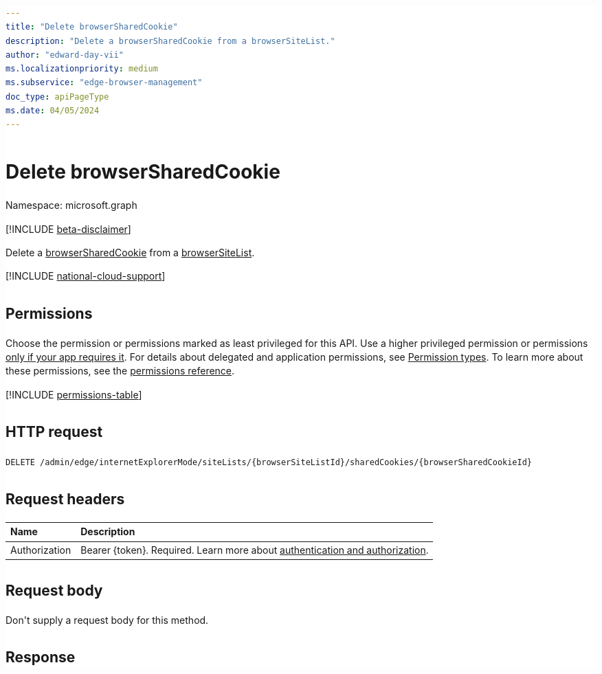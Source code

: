 ```yaml
---
title: "Delete browserSharedCookie"
description: "Delete a browserSharedCookie from a browserSiteList."
author: "edward-day-vii"
ms.localizationpriority: medium
ms.subservice: "edge-browser-management"
doc_type: apiPageType
ms.date: 04/05/2024
---
```


# Delete browserSharedCookie
Namespace: microsoft.graph

[!INCLUDE [beta-disclaimer](../../includes/beta-disclaimer.md)]

Delete a [browserSharedCookie](../resources/browsersharedcookie.md) from a [browserSiteList](../resources/browsersitelist.md).

[!INCLUDE [national-cloud-support](../../includes/global-only.md)]

## Permissions
Choose the permission or permissions marked as least privileged for this API. Use a higher privileged permission or permissions [only if your app requires it](/graph/permissions-overview#best-practices-for-using-microsoft-graph-permissions). For details about delegated and application permissions, see [Permission types](/graph/permissions-overview#permission-types). To learn more about these permissions, see the [permissions reference](/graph/permissions-reference).


[!INCLUDE [permissions-table](../includes/permissions/browsersitelist-delete-sharedcookies-permissions.md)]

## HTTP request


``` http
DELETE /admin/edge/internetExplorerMode/siteLists/{browserSiteListId}/sharedCookies/{browserSharedCookieId}
```

## Request headers
|Name|Description|
|:---|:---|
|Authorization|Bearer {token}. Required. Learn more about [authentication and authorization](/graph/auth/auth-concepts).|

## Request body
Don't supply a request body for this method.

## Response
